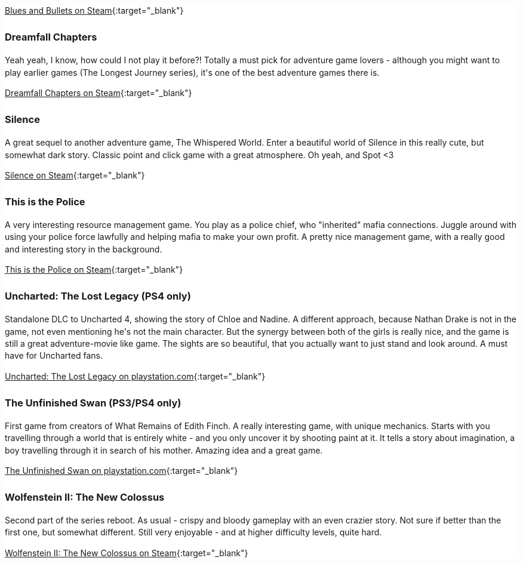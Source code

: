 [Blues and Bullets on Steam][blues-bullets-steam]{:target="_blank"}


### Dreamfall Chapters

Yeah yeah, I know, how could I not play it before?! Totally a must pick for adventure game lovers - although you might want to play earlier games (The Longest Journey series), it's one of the best adventure games there is.

[Dreamfall Chapters on Steam][dreamfall-chapters-steam]{:target="_blank"}


### Silence

A great sequel to another adventure game, The Whispered World. Enter a beautiful world of Silence in this really cute, but somewhat dark story. Classic point and click game with a great atmosphere. Oh yeah, and Spot <3

[Silence on Steam][silence-steam]{:target="_blank"}


### This is the Police

A very interesting resource management game. You play as a police chief, who "inherited" mafia connections. Juggle around with using your police force lawfully and helping mafia to make your own profit. A pretty nice management game, with a really good and interesting story in the background.

[This is the Police on Steam][this-is-the-police-steam]{:target="_blank"}


### Uncharted: The Lost Legacy (PS4 only)

Standalone DLC to Uncharted 4, showing the story of Chloe and Nadine. A different approach, because Nathan Drake is not in the game, not even mentioning he's not the main character. But the synergy between both of the girls is really nice, and the game is still a great adventure-movie like game. The sights are so beautiful, that you actually want to just stand and look around. A must have for Uncharted fans.

[Uncharted: The Lost Legacy on playstation.com][uncharted-tll-ps]{:target="_blank"}


### The Unfinished Swan (PS3/PS4 only)

First game from creators of What Remains of Edith Finch. A really interesting game, with unique mechanics. Starts with you travelling through a world that is entirely white - and you only uncover it by shooting paint at it. It tells a story about imagination, a boy travelling through it in search of his mother. Amazing idea and a great game.

[The Unfinished Swan on playstation.com][unfinished-swan-ps]{:target="_blank"}


### Wolfenstein II: The New Colossus

Second part of the series reboot. As usual - crispy and bloody gameplay with an even crazier story. Not sure if better than the first one, but somewhat different. Still very enjoyable - and at higher difficulty levels, quite hard.

[Wolfenstein II: The New Colossus on Steam][wolfenstein-2-steam]{:target="_blank"}


[edith-finch-steam]: http://store.steampowered.com/app/501300/What_Remains_of_Edith_Finch/
[night-woods-steam]: http://store.steampowered.com/app/481510/Night_in_the_Woods/
[tyranny-steam]: http://store.steampowered.com/app/362960/Tyranny/
[layers-of-fear-steam]: http://store.steampowered.com/app/391720/Layers_of_Fear/
[flame-flood-steam]: http://store.steampowered.com/app/318600/The_Flame_in_the_Flood/
[hellblade-steam]: http://store.steampowered.com/app/414340/Hellblade_Senuas_Sacrifice/
[ori-steam]: http://store.steampowered.com/app/387290/Ori_and_the_Blind_Forest_Definitive_Edition/
[dishonored-doto-steam]: http://store.steampowered.com/app/614570/Dishonored_Death_of_the_Outsider/
[gorogoa-steam]: http://store.steampowered.com/app/557600/Gorogoa/
[little-nightmares-steam]: http://store.steampowered.com/app/424840/Little_Nightmares/
[stories-untold-steam]: http://store.steampowered.com/app/558420/Stories_Untold/
[80-days-steam]: http://store.steampowered.com/app/381780/80_Days/
[abc-murders-steam]: http://store.steampowered.com/app/374900/Agatha_Christie__The_ABC_Murders/
[beat-cop-steam]: http://store.steampowered.com/app/461950/Beat_Cop/
[the-bridge-steam]: http://store.steampowered.com/app/204240/The_Bridge/
[dead-synchronicity-steam]: http://store.steampowered.com/app/339190/Dead_Synchronicity_Tomorrow_Comes_Today/
[dbx-2-steam]: http://store.steampowered.com/app/454650/DRAGON_BALL_XENOVERSE_2/
[franz-kafka-steam]: http://store.steampowered.com/app/392280/The_Franz_Kafka_Videogame/
[hard-west-steam]: http://store.steampowered.com/app/307670/Hard_West/
[her-story-steam]: http://store.steampowered.com/app/368370/Her_Story/
[hidden-folks-steam]: http://store.steampowered.com/app/435400/Hidden_Folks/
[hexcells-steam]: http://store.steampowered.com/app/265890/Hexcells/
[hook-steam]: http://store.steampowered.com/app/367580/Hook/
[klocki-steam]: http://store.steampowered.com/app/499440/klocki/
[peg-steam]: http://store.steampowered.com/app/699600/PEG/
[qop-steam]: http://store.steampowered.com/app/654900/qop/
[zenge-steam]: http://store.steampowered.com/app/461840/Zenge/
[telltale-gog-steam]: http://store.steampowered.com/app/579950/Marvels_Guardians_of_the_Galaxy_The_Telltale_Series/
[telltale-batman-s2-steam]: http://store.steampowered.com/app/675260/Batman_The_Enemy_Within__The_Telltale_Series/
[telltale-wd-s4-steam]: http://store.steampowered.com/app/536220/The_Walking_Dead_A_New_Frontier/
[human-fall-flat-steam]: http://store.steampowered.com/app/477160/Human_Fall_Flat/
[little-acre-steam]: http://store.steampowered.com/app/423590/The_Little_Acre/
[metropolis-lux-obscura-steam]: http://store.steampowered.com/app/671390/Metropolis_Lux_Obscura/
[shadow-of-war-steam]: http://store.steampowered.com/app/356190/Middleearth_Shadow_of_War/
[orwell-steam]: http://store.steampowered.com/app/491950/Orwell_Keeping_an_Eye_On_You/
[reigns-steam]: http://store.steampowered.com/app/474750/Reigns/
[samorost-3-steam]: http://store.steampowered.com/app/421120/Samorost_3/
[silent-age-steam]: http://store.steampowered.com/app/352520/The_Silent_Age/
[south-park-stick-steam]: http://store.steampowered.com/app/213670/South_Park_The_Stick_of_Truth/
[stanley-parable-steam]: http://store.steampowered.com/app/221910/The_Stanley_Parable/
[story-uncle-steam]: http://store.steampowered.com/app/278360/A_Story_About_My_Uncle/
[superhot-steam]: http://store.steampowered.com/app/322500/SUPERHOT/
[life-is-strange-bts-steam]: http://store.steampowered.com/app/554620/Life_is_Strange_Before_the_Storm/
[pillars-earth-steam]: http://store.steampowered.com/app/234270/Ken_Folletts_The_Pillars_of_the_Earth/
[blackwood-crossing-steam]: http://store.steampowered.com/app/453310/Blackwood_Crossing/
[kholat-steam]: http://store.steampowered.com/app/343710/Kholat/
[hitman-steam]: http://store.steampowered.com/app/236870/HITMAN/
[hand-of-fate-steam]: http://store.steampowered.com/app/266510/Hand_of_Fate/
[sexy-brutale-steam]: http://store.steampowered.com/app/552590/The_Sexy_Brutale/
[seasons-steam]: http://store.steampowered.com/app/366320/Seasons_after_Fall/
[rime-steam]: http://store.steampowered.com/app/493200/RiME/
[sherlock-cp-steam]: http://store.steampowered.com/app/241260/Sherlock_Holmes_Crimes_and_Punishments/
[sherlock-dd-steam]: http://store.steampowered.com/app/350640/Sherlock_Holmes_The_Devils_Daughter/
[blues-bullets-steam]: http://store.steampowered.com/app/378660/Blues_and_Bullets/
[dreamfall-chapters-steam]: http://store.steampowered.com/app/237850/Dreamfall_Chapters/
[silence-steam]: http://store.steampowered.com/app/314790/Silence/
[this-is-the-police-steam]: http://store.steampowered.com/app/443810/This_Is_the_Police/
[wolfenstein-2-steam]: http://store.steampowered.com/app/612880/Wolfenstein_II_The_New_Colossus/
[kona-steam]: http://store.steampowered.com/app/365160/Kona/
[late-shift-steam]: http://store.steampowered.com/app/584980/Late_Shift/
[yesterday-steam]: http://store.steampowered.com/app/205840/Yesterday/
[yesterday-origins-steam]: http://store.steampowered.com/app/465280/Yesterday_Origins/
[puzzle-agent-steam]: http://store.steampowered.com/app/31270/Puzzle_Agent/
[puzzle-agent-2-steam]: http://store.steampowered.com/app/94590/Puzzle_Agent_2/
[room-steam]: http://store.steampowered.com/app/288160/The_Room/
[room-two-steam]: http://store.steampowered.com/app/425580/The_Room_Two/
[black-mirror-steam]: http://store.steampowered.com/app/581300/Black_Mirror/
[old-man-steam]: http://store.steampowered.com/app/581270/Old_Mans_Journey/
[torment-steam]: http://store.steampowered.com/app/272270/Torment_Tides_of_Numenera/
[bohemian-killing-steam]: http://store.steampowered.com/app/492220/Bohemian_Killing/
[asemblance-steam]: http://store.steampowered.com/app/452970/Asemblance/
[unfinished-swan-ps]: https://www.playstation.com/en-us/games/the-unfinished-swan-ps4/
[uncharted-tll-ps]: https://www.playstation.com/en-us/games/uncharted-the-lost-legacy-ps4/
[here-they-lie-ps]: https://www.playstation.com/en-us/games/here-they-lie-ps4/